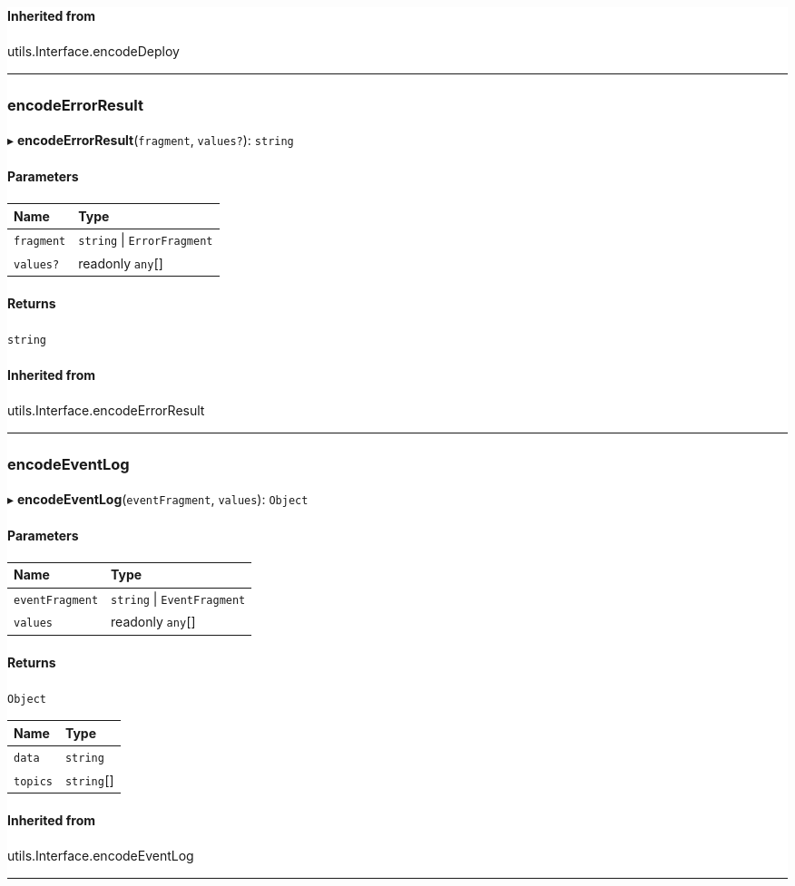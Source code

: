 #### Inherited from

utils.Interface.encodeDeploy

___

### encodeErrorResult

▸ **encodeErrorResult**(`fragment`, `values?`): `string`

#### Parameters

| Name | Type |
| :------ | :------ |
| `fragment` | `string` \| `ErrorFragment` |
| `values?` | readonly `any`[] |

#### Returns

`string`

#### Inherited from

utils.Interface.encodeErrorResult

___

### encodeEventLog

▸ **encodeEventLog**(`eventFragment`, `values`): `Object`

#### Parameters

| Name | Type |
| :------ | :------ |
| `eventFragment` | `string` \| `EventFragment` |
| `values` | readonly `any`[] |

#### Returns

`Object`

| Name | Type |
| :------ | :------ |
| `data` | `string` |
| `topics` | `string`[] |

#### Inherited from

utils.Interface.encodeEventLog

___
